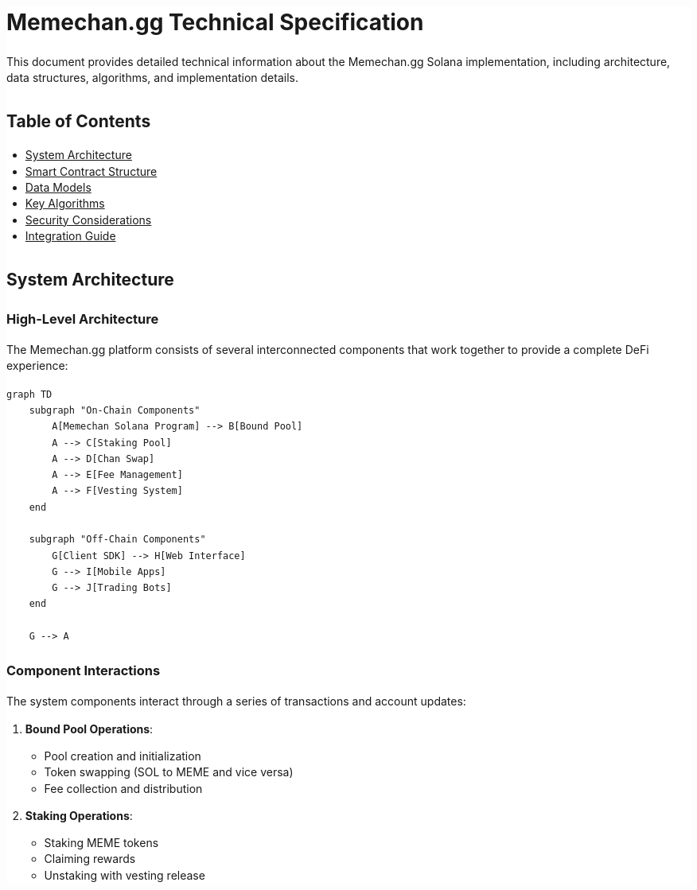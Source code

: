 # Memechan.gg Technical Specification

This document provides detailed technical information about the Memechan.gg Solana implementation, including architecture, data structures, algorithms, and implementation details.

## Table of Contents

- [System Architecture](#system-architecture)
- [Smart Contract Structure](#smart-contract-structure)
- [Data Models](#data-models)
- [Key Algorithms](#key-algorithms)
- [Security Considerations](#security-considerations)
- [Integration Guide](#integration-guide)

## System Architecture

### High-Level Architecture

The Memechan.gg platform consists of several interconnected components that work together to provide a complete DeFi experience:

```mermaid
graph TD
    subgraph "On-Chain Components"
        A[Memechan Solana Program] --> B[Bound Pool]
        A --> C[Staking Pool]
        A --> D[Chan Swap]
        A --> E[Fee Management]
        A --> F[Vesting System]
    end
    
    subgraph "Off-Chain Components"
        G[Client SDK] --> H[Web Interface]
        G --> I[Mobile Apps]
        G --> J[Trading Bots]
    end
    
    G --> A
```

### Component Interactions

The system components interact through a series of transactions and account updates:

1. **Bound Pool Operations**:
   - Pool creation and initialization
   - Token swapping (SOL to MEME and vice versa)
   - Fee collection and distribution

2. **Staking Operations**:
   - Staking MEME tokens
   - Claiming rewards
   - Unstaking with vesting release
